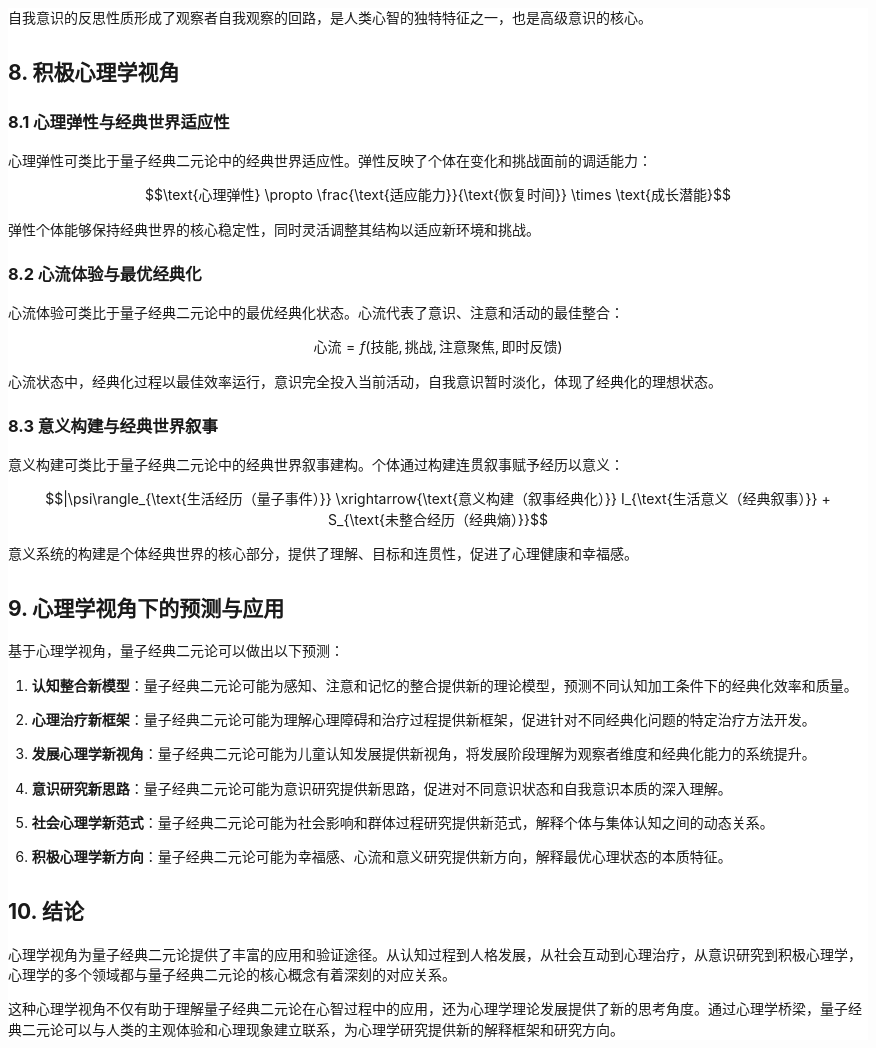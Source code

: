 自我意识的反思性质形成了观察者自我观察的回路，是人类心智的独特特征之一，也是高级意识的核心。

## 8. 积极心理学视角

### 8.1 心理弹性与经典世界适应性

心理弹性可类比于量子经典二元论中的经典世界适应性。弹性反映了个体在变化和挑战面前的调适能力：

```math
\text{心理弹性} \propto \frac{\text{适应能力}}{\text{恢复时间}} \times \text{成长潜能}
```

弹性个体能够保持经典世界的核心稳定性，同时灵活调整其结构以适应新环境和挑战。

### 8.2 心流体验与最优经典化

心流体验可类比于量子经典二元论中的最优经典化状态。心流代表了意识、注意和活动的最佳整合：

```math
\text{心流} = f(\text{技能}, \text{挑战}, \text{注意聚焦}, \text{即时反馈})
```

心流状态中，经典化过程以最佳效率运行，意识完全投入当前活动，自我意识暂时淡化，体现了经典化的理想状态。

### 8.3 意义构建与经典世界叙事

意义构建可类比于量子经典二元论中的经典世界叙事建构。个体通过构建连贯叙事赋予经历以意义：

```math
|\psi\rangle_{\text{生活经历（量子事件）}} \xrightarrow{\text{意义构建（叙事经典化）}} I_{\text{生活意义（经典叙事）}} + S_{\text{未整合经历（经典熵）}}
```

意义系统的构建是个体经典世界的核心部分，提供了理解、目标和连贯性，促进了心理健康和幸福感。

## 9. 心理学视角下的预测与应用

基于心理学视角，量子经典二元论可以做出以下预测：

1. **认知整合新模型**：量子经典二元论可能为感知、注意和记忆的整合提供新的理论模型，预测不同认知加工条件下的经典化效率和质量。

2. **心理治疗新框架**：量子经典二元论可能为理解心理障碍和治疗过程提供新框架，促进针对不同经典化问题的特定治疗方法开发。

3. **发展心理学新视角**：量子经典二元论可能为儿童认知发展提供新视角，将发展阶段理解为观察者维度和经典化能力的系统提升。

4. **意识研究新思路**：量子经典二元论可能为意识研究提供新思路，促进对不同意识状态和自我意识本质的深入理解。

5. **社会心理学新范式**：量子经典二元论可能为社会影响和群体过程研究提供新范式，解释个体与集体认知之间的动态关系。

6. **积极心理学新方向**：量子经典二元论可能为幸福感、心流和意义研究提供新方向，解释最优心理状态的本质特征。

## 10. 结论

心理学视角为量子经典二元论提供了丰富的应用和验证途径。从认知过程到人格发展，从社会互动到心理治疗，从意识研究到积极心理学，心理学的多个领域都与量子经典二元论的核心概念有着深刻的对应关系。

这种心理学视角不仅有助于理解量子经典二元论在心智过程中的应用，还为心理学理论发展提供了新的思考角度。通过心理学桥梁，量子经典二元论可以与人类的主观体验和心理现象建立联系，为心理学研究提供新的解释框架和研究方向。
